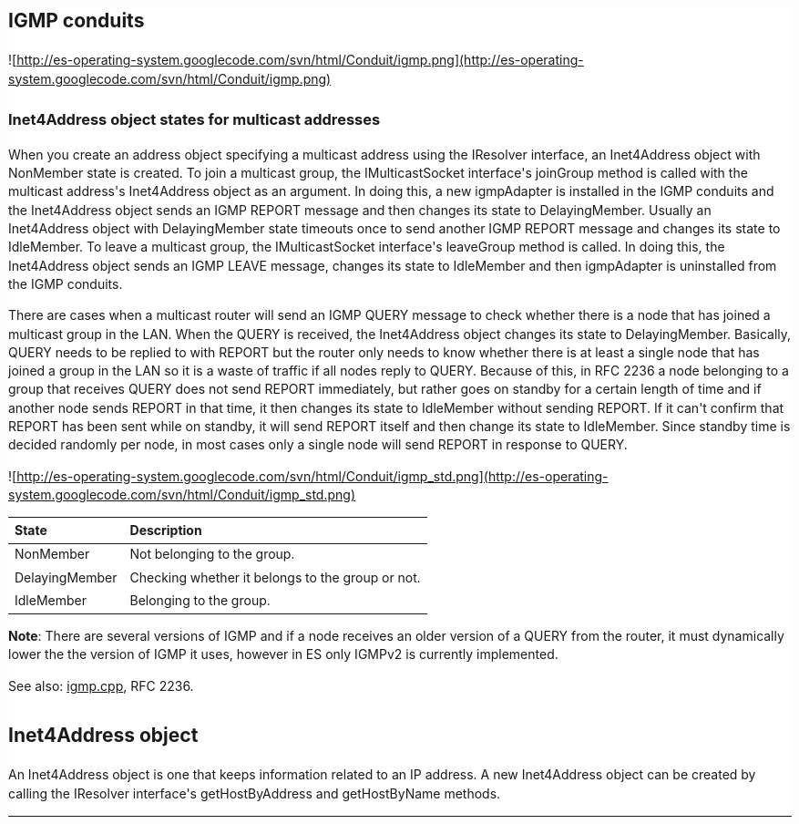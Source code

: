 ## IGMP conduits ##

![http://es-operating-system.googlecode.com/svn/html/Conduit/igmp.png](http://es-operating-system.googlecode.com/svn/html/Conduit/igmp.png)

### Inet4Address object states for multicast addresses ###

When you create an address object specifying a multicast address using the IResolver interface, an Inet4Address object with NonMember state is created. To join a multicast group, the IMulticastSocket interface's joinGroup method is called with the multicast address's Inet4Address object as an argument. In doing this, a new igmpAdapter is installed in the IGMP conduits and the Inet4Address object sends an IGMP REPORT message and then changes its state to DelayingMember. Usually an Inet4Address object with DelayingMember state timeouts once to send another IGMP REPORT message and changes its state to IdleMember. To leave a multicast group, the IMulticastSocket interface's leaveGroup method is called. In doing this, the Inet4Address object sends an IGMP LEAVE message, changes its state to IdleMember and then igmpAdapter is uninstalled from the IGMP conduits.

There are cases when a multicast router will send an IGMP QUERY message to check whether there is a node that has joined a multicast group in the LAN. When the QUERY is received, the Inet4Address object changes its state to DelayingMember. Basically, QUERY needs to be replied to with REPORT but the router only needs to know whether there is at least a single node that has joined a group in the LAN so it is a waste of traffic if all nodes reply to QUERY. Because of this, in RFC 2236 a node belonging to a group that receives QUERY does not send REPORT immediately, but rather goes on standby for a certain length of time and if another node sends REPORT in that time, it then changes its state to IdleMember without sending REPORT. If it can't confirm that REPORT has been sent while on standby, it will send REPORT itself and then change its state to IdleMember. Since standby time is decided randomly per node, in most cases only a single node will send REPORT in response to QUERY.

![http://es-operating-system.googlecode.com/svn/html/Conduit/igmp_std.png](http://es-operating-system.googlecode.com/svn/html/Conduit/igmp_std.png)

| State | Description |
|:------|:------------|
| NonMember | Not belonging to the group. |
| DelayingMember | Checking whether it belongs to the group or not. |
| IdleMember | Belonging to the group. |

**Note**: There are several versions of IGMP and if a node receives an older version of a QUERY from the router, it must dynamically lower the the version of IGMP it uses, however in ES only IGMPv2 is currently implemented.

See also: [igmp.cpp](http://code.google.com/p/es-operating-system/source/browse/trunk/os/net/src/igmp.cpp), RFC 2236.

## Inet4Address object ##

An Inet4Address object is one that keeps information related to an IP address. A new Inet4Address object can be created by calling the IResolver interface's getHostByAddress and getHostByName methods.


---
